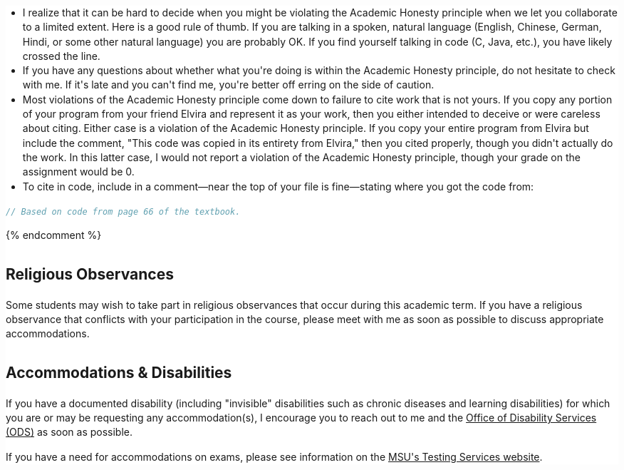 - I realize that it can be hard to decide when you might be violating the Academic Honesty principle when we let you collaborate to a limited extent.
Here is a good rule of thumb.
If you are talking in a spoken, natural language (English, Chinese, German, Hindi, or some other natural language) you are probably OK.
If you find yourself talking in code (C, Java, etc.), you have likely crossed the line.
- If you have any questions about whether what you're doing is within the Academic Honesty principle, do not hesitate to check with me.
If it's late and you can't find me, you're better off erring on the side of caution.
- Most violations of the Academic Honesty principle come down to failure to cite work that is not yours.
If you copy any portion of your program from your friend Elvira and represent it as your work, then you either intended to deceive or were careless about citing.
Either case is a violation of the Academic Honesty principle.
If you copy your entire program from Elvira but include the comment, "This code was copied in its entirety from Elvira," then you cited properly, though you didn't actually do the work.
In this latter case, I would not report a violation of the Academic Honesty principle, though your grade on the assignment would be 0.
- To cite in code, include in a comment&mdash;near the top of your file is fine&mdash;stating where you got the code from:
```java
// Based on code from page 66 of the textbook.
```  
{% endcomment %}

## Religious Observances

Some students may wish to take part in religious observances that occur during this academic term.
If you have a religious observance that conflicts with your participation in the course, please meet with me as soon as possible to discuss appropriate accommodations.

## Accommodations & Disabilities

If you have a documented disability (including "invisible" disabilities such as chronic diseases and learning disabilities) for which you are or may be requesting any accommodation(s),
I encourage you to reach out to me and the [Office of Disability Services (ODS)](http://www.montana.edu/disabilityservices/) as soon as possible.

If you have a need for accommodations on exams, please see information on the [MSU's Testing Services website](http://www.montana.edu/testing/).
